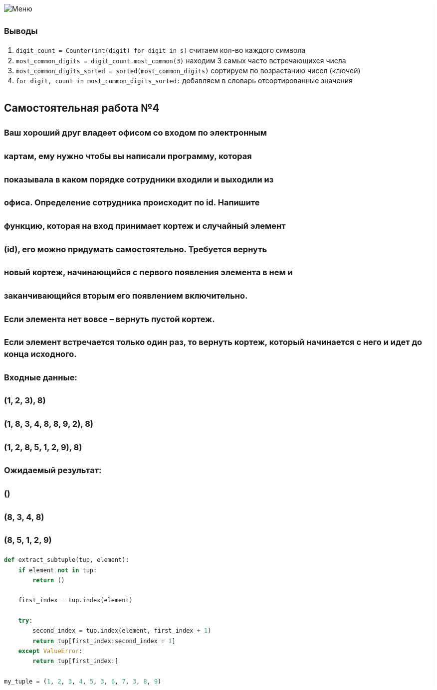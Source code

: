 ![Меню](images/s-task3.png)

### Выводы

1. `digit_count = Counter(int(digit) for digit in s)` считаем кол-во каждого символа
2. `most_common_digits = digit_count.most_common(3)` находим 3 самых часто встречающихся числа
3. `most_common_digits_sorted = sorted(most_common_digits)` сортируем по возрастанию чисел (ключей)
4. `for digit, count in most_common_digits_sorted:` добавляем в словарь отсортированные значения
  
## Самостоятельная работа №4
### Ваш хороший друг владеет офисом со входом по электронным
### картам, ему нужно чтобы вы написали программу, которая
### показывала в каком порядке сотрудники входили и выходили из
### офиса. Определение сотрудника происходит по id. Напишите
### функцию, которая на вход принимает кортеж и случайный элемент
### (id), его можно придумать самостоятельно. Требуется вернуть
### новый кортеж, начинающийся с первого появления элемента в нем и
### заканчивающийся вторым его появлением включительно.
### Если элемента нет вовсе – вернуть пустой кортеж.
### Если элемент встречается только один раз, то вернуть кортеж, который начинается с него и идет до конца исходного.
### Входные данные:
### (1, 2, 3), 8)
### (1, 8, 3, 4, 8, 8, 9, 2), 8)
### (1, 2, 8, 5, 1, 2, 9), 8)
### Ожидаемый результат:
### ()
### (8, 3, 4, 8)
### (8, 5, 1, 2, 9)

```python
def extract_subtuple(tup, element):
    if element not in tup:
        return () 

    first_index = tup.index(element)

    try:
        second_index = tup.index(element, first_index + 1)
        return tup[first_index:second_index + 1]
    except ValueError:
        return tup[first_index:]

my_tuple = (1, 2, 3, 4, 5, 3, 6, 7, 3, 8, 9)
```
